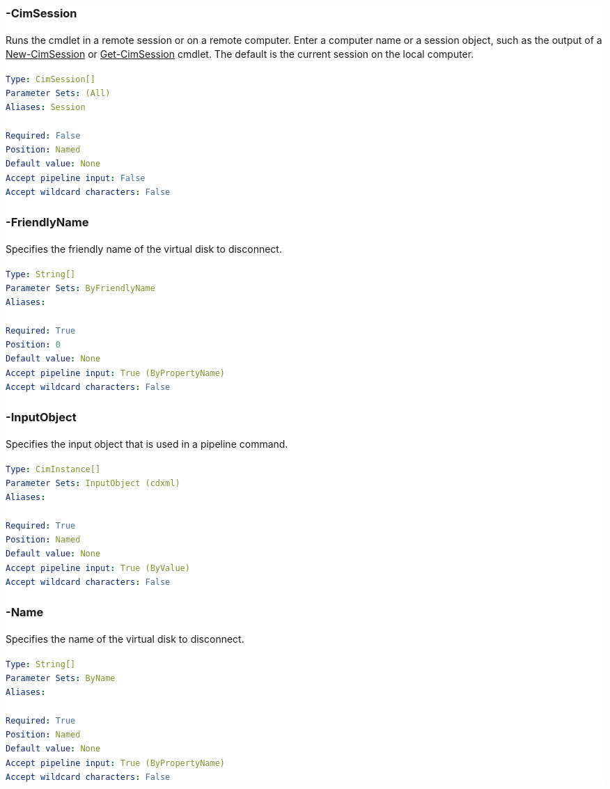 ### -CimSession
Runs the cmdlet in a remote session or on a remote computer.
Enter a computer name or a session object, such as the output of a [New-CimSession](http://go.microsoft.com/fwlink/p/?LinkId=227967) or [Get-CimSession](http://go.microsoft.com/fwlink/p/?LinkId=227966) cmdlet.
The default is the current session on the local computer.

```yaml
Type: CimSession[]
Parameter Sets: (All)
Aliases: Session

Required: False
Position: Named
Default value: None
Accept pipeline input: False
Accept wildcard characters: False
```

### -FriendlyName
Specifies the friendly name of the virtual disk to disconnect.

```yaml
Type: String[]
Parameter Sets: ByFriendlyName
Aliases: 

Required: True
Position: 0
Default value: None
Accept pipeline input: True (ByPropertyName)
Accept wildcard characters: False
```

### -InputObject
Specifies the input object that is used in a pipeline command.

```yaml
Type: CimInstance[]
Parameter Sets: InputObject (cdxml)
Aliases: 

Required: True
Position: Named
Default value: None
Accept pipeline input: True (ByValue)
Accept wildcard characters: False
```

### -Name
Specifies the name of the virtual disk to disconnect.

```yaml
Type: String[]
Parameter Sets: ByName
Aliases: 

Required: True
Position: Named
Default value: None
Accept pipeline input: True (ByPropertyName)
Accept wildcard characters: False
```
